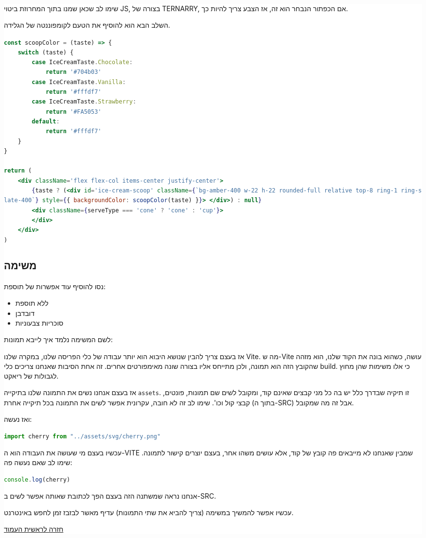 שימו לב שכאן שמנו בתוך המחרוזת ביטוי JS, בצורה של TERNARRY, אם הכפתור הנבחר הוא זה, אז הצבע צריך להיות כך.

השלב הבא הוא להוסיף את הטעם לקומפוננטה של הגלידה.

```jsx
const scoopColor = (taste) => {
    switch (taste) {
        case IceCreamTaste.Chocolate:
            return '#704b03'
        case IceCreamTaste.Vanilla:
            return '#fffdf7'
        case IceCreamTaste.Strawberry:
            return '#FA5053'
        default:
            return '#fffdf7'
    }
}

return (
    <div className='flex flex-col items-center justify-center'>
        {taste ? (<div id='ice-cream-scoop' className={`bg-amber-400 w-22 h-22 rounded-full relative top-8 ring-1 ring-slate-400`} style={{ backgroundColor: scoopColor(taste) }}> </div>) : null}
        <div className={serveType === 'cone' ? 'cone' : 'cup'}>
        </div>
    </div>
)
```

## משימה

נסו להוסיף עוד אפשרות של תוספת:
- ללא תוספת
- דובדבן
- סוכריות צבעוניות

לשם המשימה נלמד איך לייבא תמונות:

אז בעצם צריך להבין שנושא היבוא הוא יותר עבודה של כלי הפריסה שלנו, במקרה שלנו Vite. מה ש-Vite עושה, כשהוא בונה את הקוד שלנו, הוא מזהה שהקובץ הזה הוא תמונה, ולכן מתייחס אליו בצורה שונה מאימפורטים אחרים. זה אחת הסיבות שאנחנו צריכים כלי build. כי אלו משימות שהן מחוץ לגבולות של ריאקט.

אז בעצם אנחנו נשים את התמונה שלנו בתיקייה `assets`. זו תיקיה שבדרך כלל יש בה כל מני קבצים שאינם קוד, ומקובל לשים שם תמונות, פונטים, קבצי קול וכו'. שימו לב זה לא חובה, עקרונית אפשר לשים את התמונה בכל תיקייה אחרת (בתוך ה-SRC) אבל זה מה שמקובל.

ואז נעשה:
```javascript
import cherry from "../assets/svg/cherry.png"
```

עכשיו בעצם מי שעושה את העבודה הוא ה-VITE שמבין שאנחנו לא מייבאים פה קובץ של קוד, אלא עושים משהו אחר, בעצם יוצרים קישור לתמונה.
שימו לב שאם נעשה פה:

```javascript
console.log(cherry)
```

אנחנו נראה שמשתנה הזה בעצם הפך לכתובת שאותה אפשר לשים ב-SRC.

עכשיו אפשר להמשיך במשימה (צריך להביא את שתי התמונות) עדיף מאשר לבזבז זמן לחפש באינטרנט.

[חזרה לראשית העמוד](#קורס-ריאקט-שיעור-ג)